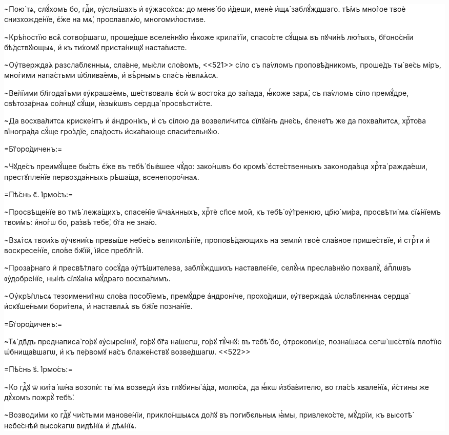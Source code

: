 ~Пою́ тѧ, слꙋ́хомъ бо, гдⷭ҇и, ᲂу҆слы́шахъ и҆ ᲂу҆жасо́хсѧ: до менє́ бо и҆́деши,
менѐ и҆щѧ̀ заблꙋ́ждшаго. тѣ́мъ мно́гое твоѐ снизхожде́нїе, є҆́же на мѧ̀,
прославлѧ́ю, многоми́лостиве.

~Крѣ́постїю всѧ̑ сотво́ршагѡ, проше́дше вселе́ннꙋю ꙗ҆́коже крила́тїи, спасо́сте
сꙋ́щыѧ въ пꙋчи́нѣ лю́тыхъ, бг҃оно́снїи бѣ́дствꙋющыѧ, и҆ къ ти́хомꙋ приста́нищꙋ
наста́висте.

~Оу҆твержда́ѧ разсла́блєнныѧ, сла́вне, мы́сли сло́вомъ, <<521>> сі́ло съ
па́ѵломъ проповѣ́дникомъ, проше́дъ ты̀ ве́сь мі́ръ, мно́гими напа́стьми
ѡ҆блива́емь, и҆ вѣ̑рнымъ спа́съ ꙗ҆влѧ́ѧсѧ.

~Ве́лїими бл҃года́тьми ᲂу҆краша́емь, ше́ствовалъ є҆сѝ ѿ восто́ка до за́пада,
ꙗ҆́коже зарѧ̀, съ па́ѵломъ сі́ло премꙋ́дре, свѣтоза́рнаѧ со́лнцꙋ сꙋ́щи,
ꙗ҆зы́кѡвъ сердца̀ просвѣсти́сте.

~Да восхва́литсѧ криске́нтъ и҆ а҆ндроні́къ, и҆ съ сі́лою да возвели́читсѧ
сїлꙋа́нъ дне́сь, є҆пене́тъ же да похва́литсѧ, хрⷭ҇то́ва вїногра́да сꙋ́ще
гро́здїе, сла́дость и҆ска́пающе спаси́тельнꙋю.

=Бг҃оро́диченъ:=

~Чꙋде́съ преимꙋ́щее бы́сть є҆́же въ тебѣ̀ бы́вшее чꙋ́до: зако́нѡвъ бо кромѣ̀
є҆сте́ственныхъ законода́вца хрⷭ҇та̀ ражда́еши, престꙋпле́нїе первозда́нныхъ
рѣша́ща, всенепоро́чнаѧ.

=Пѣ́снь є҃. І҆рмо́съ:=

~Просвѣще́нїе во тмѣ̀ лежа́щихъ, спасе́нїе ѿча́ѧнныхъ, хрⷭ҇тѐ сп҃се мо́й, къ
тебѣ̀ ᲂу҆́тренюю, цр҃ю̀ ми́ра, просвѣти́ мѧ сїѧ́нїемъ твои́мъ: и҆но́гѡ бо,
ра́звѣ тебє̀, бг҃а не зна́ю.

~Взѧ́тсѧ твои́хъ ᲂу҆чєни́къ превы́ше небе́съ великолѣ́пїе, проповѣ́дающихъ на
землѝ твоѐ сла́вное прише́ствїе, и҆ стрⷭ҇ти и҆ воскресе́нїе, сло́ве бж҃їй,
і҆и҃се пребл҃гі́й.

~Проза́рнаго и҆ пресвѣ́тлаго сосꙋ́да ᲂу҆тѣ́шителева, заблꙋ́ждшихъ наставле́нїе,
селꙋ́нѧ пресла́внꙋю похвалꙋ̀, а҆пⷭ҇лѡвъ ᲂу҆добре́нїе, ны́нѣ сїлꙋа́на мꙋ́драго
восхва́лимъ.

~Оу҆крѣ́пльсѧ тезоимени́тнѡ сло́ва посо́бїемъ, премꙋ́дре а҆ндроні́че,
прохо́диши, ᲂу҆твержда́ѧ ѡ҆сла́блєннаѧ сердца̀ и҆скꙋше́ньми бори́телѧ, и҆
наставлѧ́ѧ въ бж҃їе позна́нїе.

=Бг҃оро́диченъ:=

~Тѧ̀ дв҃дъ преднаписа̀ го́рꙋ ᲂу҆сыре́ннꙋ, го́рꙋ бг҃а на́шегѡ, го́рꙋ тꙋ́чнꙋ: въ
тебѣ́ бо, ѻ҆трокови́це, позна́шасѧ сегѡ̀ шє́ствїѧ пло́тїю ѡ҆бнища́вшагѡ, и҆ къ
пе́рвомꙋ на́съ блаже́нствꙋ возве́дшагѡ. <<522>>

=Пѣ́снь ѕ҃. І҆рмо́съ:=

~Ко гдⷭ҇ꙋ ѿ ки́та і҆ѡ́на возопѝ: ты́ мѧ возведѝ и҆зъ глꙋбины̀ а҆́да, молю́сѧ,
да ꙗ҆́кѡ и҆зба́вителю, во гла́сѣ хвале́нїѧ, и҆́стины же дꙋ́хомъ пожрꙋ̀ тебѣ̀.

~Возводи́ми ко гдⷭ҇ꙋ чи́стыми манове́нїи, прикло́ншыѧсѧ до́лꙋ въ поги́бєльныѧ
ꙗ҆́мы, привлеко́сте, мꙋ́дрїи, къ высотѣ̀ небе́снѣй высо́кагѡ видѣ́нїѧ и҆
дѣѧ́нїѧ.
